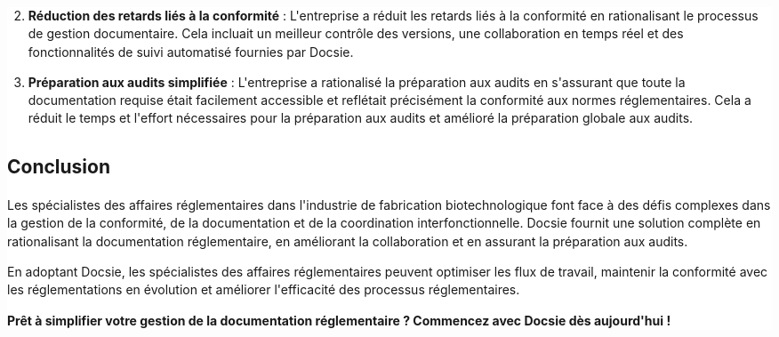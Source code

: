 2. **Réduction des retards liés à la conformité** : L'entreprise a réduit les retards liés à la conformité en rationalisant le processus de gestion documentaire. Cela incluait un meilleur contrôle des versions, une collaboration en temps réel et des fonctionnalités de suivi automatisé fournies par Docsie.

3. **Préparation aux audits simplifiée** : L'entreprise a rationalisé la préparation aux audits en s'assurant que toute la documentation requise était facilement accessible et reflétait précisément la conformité aux normes réglementaires. Cela a réduit le temps et l'effort nécessaires pour la préparation aux audits et amélioré la préparation globale aux audits.

## Conclusion

Les spécialistes des affaires réglementaires dans l'industrie de fabrication biotechnologique font face à des défis complexes dans la gestion de la conformité, de la documentation et de la coordination interfonctionnelle. Docsie fournit une solution complète en rationalisant la documentation réglementaire, en améliorant la collaboration et en assurant la préparation aux audits.

En adoptant Docsie, les spécialistes des affaires réglementaires peuvent optimiser les flux de travail, maintenir la conformité avec les réglementations en évolution et améliorer l'efficacité des processus réglementaires.

**Prêt à simplifier votre gestion de la documentation réglementaire ? Commencez avec Docsie dès aujourd'hui !**